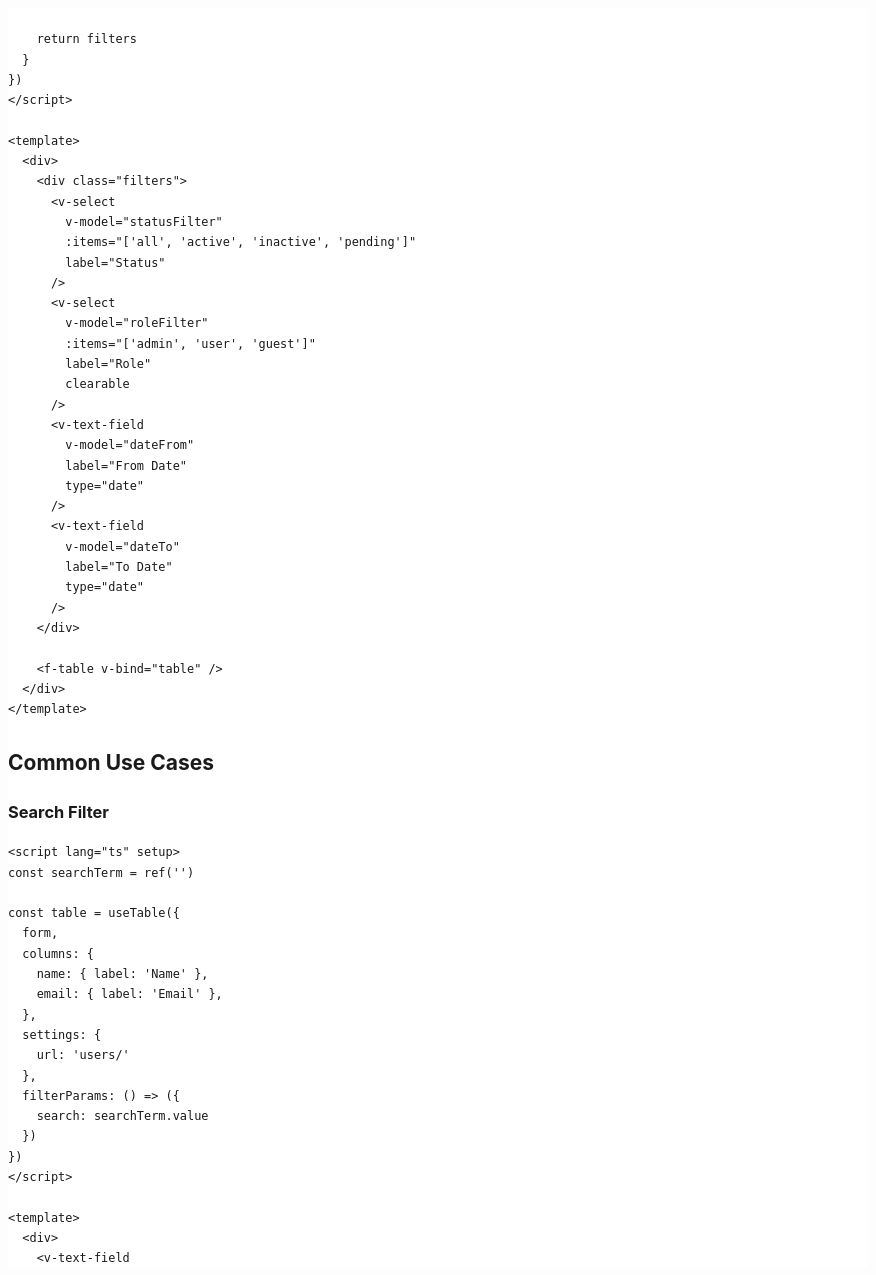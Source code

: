 ```vue
    
    return filters
  }
})
</script>

<template>
  <div>
    <div class="filters">
      <v-select
        v-model="statusFilter"
        :items="['all', 'active', 'inactive', 'pending']"
        label="Status"
      />
      <v-select
        v-model="roleFilter"
        :items="['admin', 'user', 'guest']"
        label="Role"
        clearable
      />
      <v-text-field
        v-model="dateFrom"
        label="From Date"
        type="date"
      />
      <v-text-field
        v-model="dateTo"
        label="To Date"
        type="date"
      />
    </div>

    <f-table v-bind="table" />
  </div>
</template>
```

## Common Use Cases

### Search Filter

```vue
<script lang="ts" setup>
const searchTerm = ref('')

const table = useTable({
  form,
  columns: {
    name: { label: 'Name' },
    email: { label: 'Email' },
  },
  settings: {
    url: 'users/'
  },
  filterParams: () => ({
    search: searchTerm.value
  })
})
</script>

<template>
  <div>
    <v-text-field
```